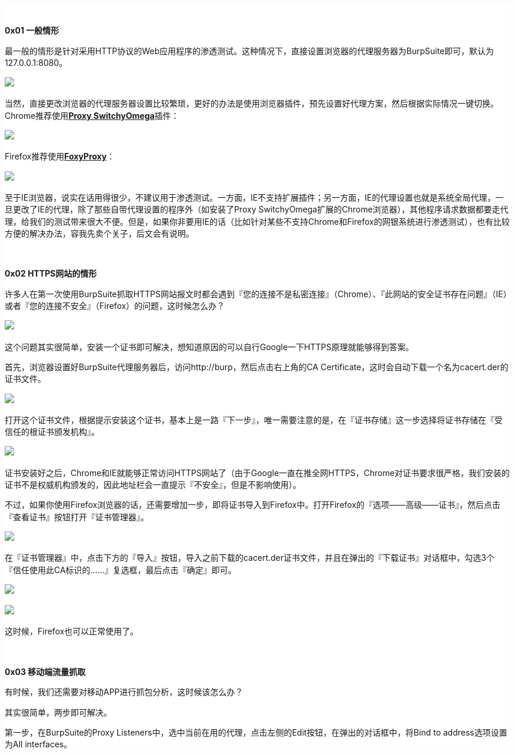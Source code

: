 <br>

**0x01 一般情形**

最一般的情形是针对采用HTTP协议的Web应用程序的渗透测试。这种情况下，直接设置浏览器的代理服务器为BurpSuite即可，默认为127.0.0.1:8080。

[![](./img/85925/AAffA0nNPuCLAAAAAElFTkSuQmCC)](https://p1.ssl.qhimg.com/t01bb374b162b40b51b.png)

当然，直接更改浏览器的代理服务器设置比较繁琐，更好的办法是使用浏览器插件，预先设置好代理方案，然后根据实际情况一键切换。Chrome推荐使用[**Proxy SwitchyOmega**](https://chrome.google.com/webstore/detail/proxy-switchyomega/padekgcemlokbadohgkifijomclgjgif)插件：

[![](./img/85925/AAffA0nNPuCLAAAAAElFTkSuQmCC)](https://p0.ssl.qhimg.com/t013308c1e1fcf74557.png)

Firefox推荐使用[**FoxyProxy**](https://addons.mozilla.org/zh-CN/firefox/addon/foxyproxy-standard/)：

[![](./img/85925/AAffA0nNPuCLAAAAAElFTkSuQmCC)](https://p5.ssl.qhimg.com/t01a12cdf1a9ac2ceee.png)

至于IE浏览器，说实在话用得很少，不建议用于渗透测试。一方面，IE不支持扩展插件；另一方面，IE的代理设置也就是系统全局代理，一旦更改了IE的代理，除了那些自带代理设置的程序外（如安装了Proxy SwitchyOmega扩展的Chrome浏览器），其他程序请求数据都要走代理，给我们的测试带来很大不便。但是，如果你非要用IE的话（比如针对某些不支持Chrome和Firefox的网银系统进行渗透测试），也有比较方便的解决办法，容我先卖个关子，后文会有说明。

<br>

**0x02 HTTPS网站的情形**

许多人在第一次使用BurpSuite抓取HTTPS网站报文时都会遇到『您的连接不是私密连接』（Chrome）、『此网站的安全证书存在问题』（IE）或者『您的连接不安全』（Firefox）的问题，这时候怎么办？

[![](./img/85925/AAffA0nNPuCLAAAAAElFTkSuQmCC)](https://p1.ssl.qhimg.com/t01b9f7596d3aa1aa03.png)

这个问题其实很简单，安装一个证书即可解决，想知道原因的可以自行Google一下HTTPS原理就能够得到答案。

首先，浏览器设置好BurpSuite代理服务器后，访问http://burp，然后点击右上角的CA Certificate，这时会自动下载一个名为cacert.der的证书文件。

[![](./img/85925/AAffA0nNPuCLAAAAAElFTkSuQmCC)](https://p5.ssl.qhimg.com/t01268c22f5962b5c67.png)

打开这个证书文件，根据提示安装这个证书，基本上是一路『下一步』，唯一需要注意的是，在『证书存储』这一步选择将证书存储在『受信任的根证书颁发机构』。

[![](./img/85925/AAffA0nNPuCLAAAAAElFTkSuQmCC)](https://p2.ssl.qhimg.com/t01d1c8f1600971ddf6.png)

证书安装好之后，Chrome和IE就能够正常访问HTTPS网站了（由于Google一直在推全网HTTPS，Chrome对证书要求很严格，我们安装的证书不是权威机构颁发的，因此地址栏会一直提示『不安全』，但是不影响使用）。

不过，如果你使用Firefox浏览器的话，还需要增加一步，即将证书导入到Firefox中。打开Firefox的『选项——高级——证书』，然后点击『查看证书』按钮打开『证书管理器』。

[![](./img/85925/AAffA0nNPuCLAAAAAElFTkSuQmCC)](https://p1.ssl.qhimg.com/t0137a4698200cbc594.png)

在『证书管理器』中，点击下方的『导入』按钮，导入之前下载的cacert.der证书文件，并且在弹出的『下载证书』对话框中，勾选3个『信任使用此CA标识的……』复选框，最后点击『确定』即可。

[![](./img/85925/AAffA0nNPuCLAAAAAElFTkSuQmCC)](https://p1.ssl.qhimg.com/t01c8b30911f1b966ee.png)

[![](./img/85925/AAffA0nNPuCLAAAAAElFTkSuQmCC)](https://p2.ssl.qhimg.com/t01222e2866941951cb.png)

这时候，Firefox也可以正常使用了。

<br>

**0x03 移动端流量抓取**

有时候，我们还需要对移动APP进行抓包分析，这时候该怎么办？

其实很简单，两步即可解决。

第一步，在BurpSuite的Proxy Listeners中，选中当前在用的代理，点击左侧的Edit按钮，在弹出的对话框中，将Bind to address选项设置为All interfaces。
